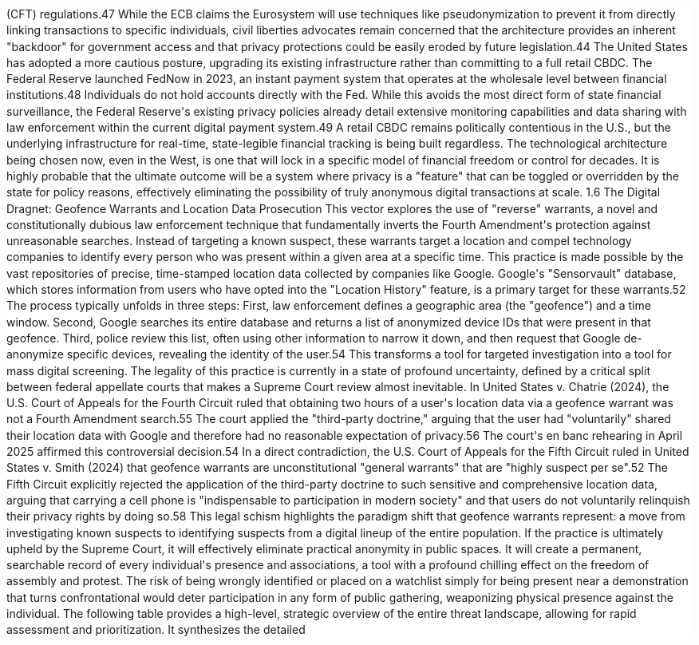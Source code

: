 (CFT) regulations.47 While the ECB claims the Eurosystem will use techniques
like pseudonymization to prevent it from directly linking transactions to
specific individuals, civil liberties advocates remain concerned that the
architecture provides an inherent "backdoor" for government access and that
privacy protections could be easily eroded by future legislation.44 The United
States has adopted a more cautious posture, upgrading its existing
infrastructure rather than committing to a full retail CBDC. The Federal Reserve
launched FedNow in 2023, an instant payment system that operates at the
wholesale level between financial institutions.48 Individuals do not hold
accounts directly with the Fed. While this avoids the most direct form of state
financial surveillance, the Federal Reserve's existing privacy policies already
detail extensive monitoring capabilities and data sharing with law enforcement
within the current digital payment system.49 A retail CBDC remains politically
contentious in the U.S., but the underlying infrastructure for real-time,
state-legible financial tracking is being built regardless. The technological
architecture being chosen now, even in the West, is one that will lock in a
specific model of financial freedom or control for decades. It is highly
probable that the ultimate outcome will be a system where privacy is a "feature"
that can be toggled or overridden by the state for policy reasons, effectively
eliminating the possibility of truly anonymous digital transactions at scale.
1.6 The Digital Dragnet: Geofence Warrants and Location Data Prosecution This
vector explores the use of "reverse" warrants, a novel and constitutionally
dubious law enforcement technique that fundamentally inverts the Fourth
Amendment's protection against unreasonable searches. Instead of targeting a
known suspect, these warrants target a location and compel technology companies
to identify every person who was present within a given area at a specific time.
This practice is made possible by the vast repositories of precise, time-stamped
location data collected by companies like Google. Google's "Sensorvault"
database, which stores information from users who have opted into the "Location
History" feature, is a primary target for these warrants.52 The process
typically unfolds in three steps: First, law enforcement defines a geographic
area (the "geofence") and a time window. Second, Google searches its entire
database and returns a list of anonymized device IDs that were present in that
geofence. Third, police review this list, often using other information to
narrow it down, and then request that Google de-anonymize specific devices,
revealing the identity of the user.54 This transforms a tool for targeted
investigation into a tool for mass digital screening. The legality of this
practice is currently in a state of profound uncertainty, defined by a critical
split between federal appellate courts that makes a Supreme Court review almost
inevitable. In United States v. Chatrie (2024), the U.S. Court of Appeals for
the Fourth Circuit ruled that obtaining two hours of a user's location data via
a geofence warrant was not a Fourth Amendment search.55 The court applied the
"third-party doctrine," arguing that the user had "voluntarily" shared their
location data with Google and therefore had no reasonable expectation of
privacy.56 The court's en banc rehearing in April 2025 affirmed this
controversial decision.54 In a direct contradiction, the U.S. Court of Appeals
for the Fifth Circuit ruled in United States v. Smith (2024) that geofence
warrants are unconstitutional "general warrants" that are "highly suspect per
se".52 The Fifth Circuit explicitly rejected the application of the third-party
doctrine to such sensitive and comprehensive location data, arguing that
carrying a cell phone is "indispensable to participation in modern society" and
that users do not voluntarily relinquish their privacy rights by doing so.58
This legal schism highlights the paradigm shift that geofence warrants
represent: a move from investigating known suspects to identifying suspects from
a digital lineup of the entire population. If the practice is ultimately upheld
by the Supreme Court, it will effectively eliminate practical anonymity in
public spaces. It will create a permanent, searchable record of every
individual's presence and associations, a tool with a profound chilling effect
on the freedom of assembly and protest. The risk of being wrongly identified or
placed on a watchlist simply for being present near a demonstration that turns
confrontational would deter participation in any form of public gathering,
weaponizing physical presence against the individual. The following table
provides a high-level, strategic overview of the entire threat landscape,
allowing for rapid assessment and prioritization. It synthesizes the detailed